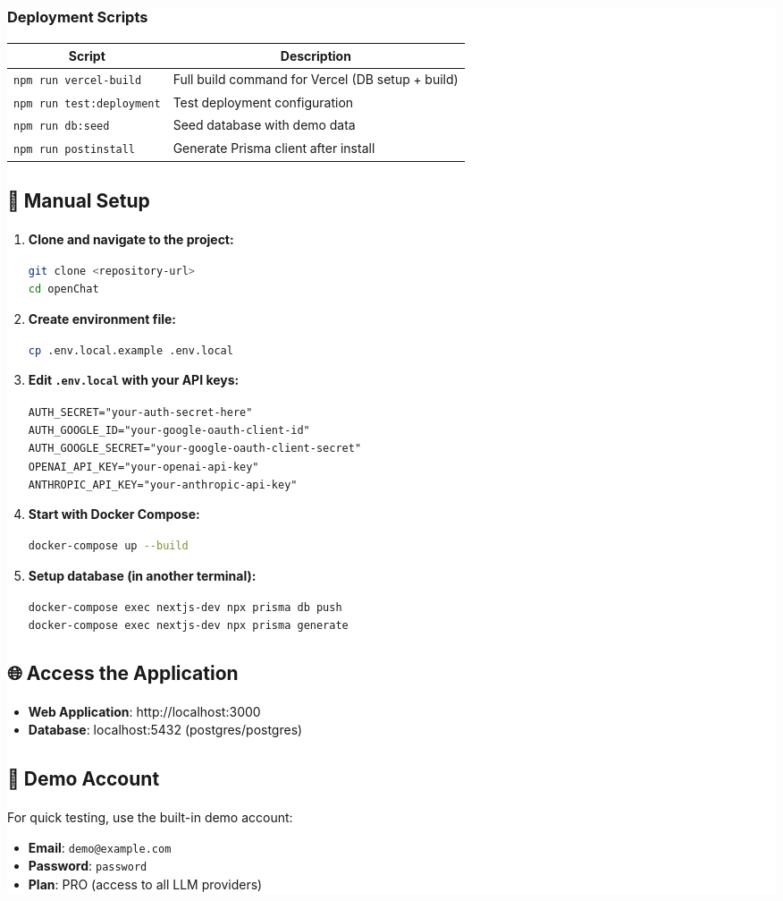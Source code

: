 ### Deployment Scripts
| Script | Description |
|--------|-------------|
| `npm run vercel-build` | Full build command for Vercel (DB setup + build) |
| `npm run test:deployment` | Test deployment configuration |
| `npm run db:seed` | Seed database with demo data |
| `npm run postinstall` | Generate Prisma client after install |

## 🔧 Manual Setup

1. **Clone and navigate to the project:**
   ```bash
   git clone <repository-url>
   cd openChat
   ```

2. **Create environment file:**
   ```bash
   cp .env.local.example .env.local
   ```

3. **Edit `.env.local` with your API keys:**
   ```env
   AUTH_SECRET="your-auth-secret-here"
   AUTH_GOOGLE_ID="your-google-oauth-client-id"
   AUTH_GOOGLE_SECRET="your-google-oauth-client-secret"
   OPENAI_API_KEY="your-openai-api-key"
   ANTHROPIC_API_KEY="your-anthropic-api-key"
   ```

4. **Start with Docker Compose:**
   ```bash
   docker-compose up --build
   ```

5. **Setup database (in another terminal):**
   ```bash
   docker-compose exec nextjs-dev npx prisma db push
   docker-compose exec nextjs-dev npx prisma generate
   ```

## 🌐 Access the Application

- **Web Application**: http://localhost:3000
- **Database**: localhost:5432 (postgres/postgres)

## 👤 Demo Account

For quick testing, use the built-in demo account:
- **Email**: `demo@example.com`
- **Password**: `password`
- **Plan**: PRO (access to all LLM providers)

